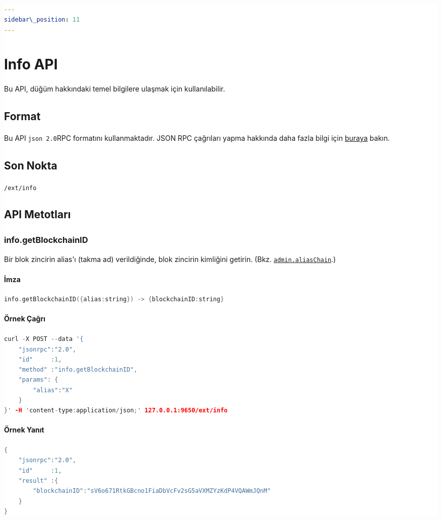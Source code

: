 ```yaml
---
sidebar\_position: 11
---
```


# Info API

Bu API, düğüm hakkındaki temel bilgilere ulaşmak için kullanılabilir.

## Format

Bu API `json 2.0`RPC formatını kullanmaktadır. JSON RPC çağrıları yapma hakkında daha fazla bilgi için [buraya](issuing-api-calls.md) bakın.

## Son Nokta

```text
/ext/info
```

## API Metotları

### info.getBlockchainID

Bir blok zincirin alias'ı \(takma ad\) verildiğinde, blok zincirin kimliğini getirin. \(Bkz. [`admin.aliasChain`](admin-api.md#admin-aliaschain).\)

#### **İmza**

```cpp
info.getBlockchainID({alias:string}) -> {blockchainID:string}
```

#### **Örnek Çağrı**

```cpp
curl -X POST --data '{
    "jsonrpc":"2.0",
    "id"     :1,
    "method" :"info.getBlockchainID",
    "params": {
        "alias":"X"
    }
}' -H 'content-type:application/json;' 127.0.0.1:9650/ext/info
```

#### **Örnek Yanıt**

```cpp
{
    "jsonrpc":"2.0",
    "id"     :1,
    "result" :{
        "blockchainID":"sV6o671RtkGBcno1FiaDbVcFv2sG5aVXMZYzKdP4VQAWmJQnM"
    }
}
```
